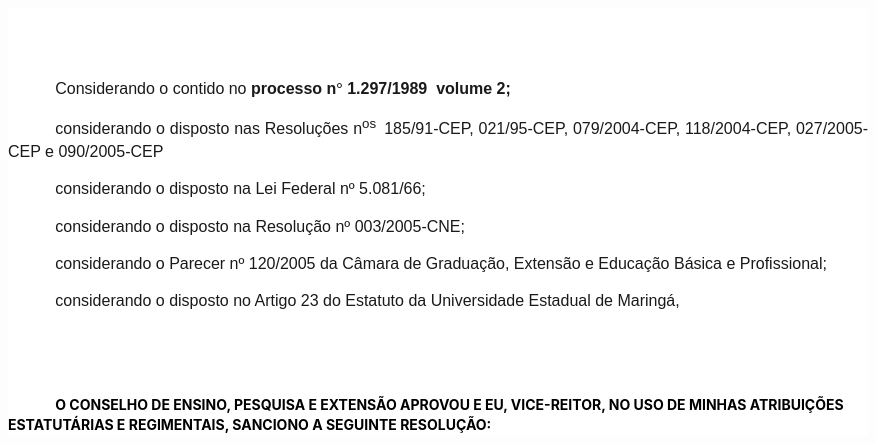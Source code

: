 <p class=MsoNormal style='text-align:justify;text-indent:35.45pt'><span
style='font-family:Arial;mso-bidi-font-family:"Times New Roman"'><![if !supportEmptyParas]>&nbsp;<![endif]><o:p></o:p></span></p>

<p class=MsoNormal style='text-align:justify;text-indent:35.45pt'><span
style='font-family:Arial;mso-bidi-font-family:"Times New Roman"'><![if !supportEmptyParas]>&nbsp;<![endif]><o:p></o:p></span></p>

<p class=MsoNormal style='text-align:justify;text-indent:35.45pt'><span
style='font-size:12.0pt;mso-bidi-font-size:10.0pt;font-family:Arial;mso-bidi-font-family:
"Times New Roman"'>Considerando o contido no <b style='mso-bidi-font-weight:
normal'>processo n</b></span><b style='mso-bidi-font-weight:normal'><span
style='font-size:12.0pt;mso-bidi-font-size:10.0pt;font-family:Symbol;
mso-ascii-font-family:Arial;mso-hansi-font-family:Arial;mso-char-type:symbol;
mso-symbol-font-family:Symbol'><span style='mso-char-type:symbol;mso-symbol-font-family:
Symbol'>°</span></span></b><b style='mso-bidi-font-weight:normal'><span
style='font-size:12.0pt;mso-bidi-font-size:10.0pt;font-family:Arial;mso-bidi-font-family:
"Times New Roman"'> 1.297/1989  volume 2;</span></b><span style='font-size:
12.0pt;mso-bidi-font-size:10.0pt;font-family:Arial;mso-bidi-font-family:"Times New Roman"'><o:p></o:p></span></p>

<p class=MsoNormal style='text-align:justify;text-indent:35.45pt'><span
style='font-size:12.0pt;mso-bidi-font-size:10.0pt;font-family:Arial;mso-bidi-font-family:
"Times New Roman"'>considerando o disposto nas Resoluções n<sup>os<span
style="mso-spacerun: yes">  </span></sup>185/91-CEP, 021/95-CEP, 079/2004-CEP,
118/2004-CEP, 027/2005-CEP e 090/2005-CEP<o:p></o:p></span></p>

<p class=MsoNormal style='text-align:justify;text-indent:35.45pt'><span
style='font-size:12.0pt;mso-bidi-font-size:10.0pt;font-family:Arial;mso-bidi-font-family:
"Times New Roman"'>considerando o disposto na Lei Federal nº 5.081/66;<o:p></o:p></span></p>

<p class=MsoNormal style='text-align:justify;text-indent:35.45pt'><span
style='font-size:12.0pt;mso-bidi-font-size:10.0pt;font-family:Arial;mso-bidi-font-family:
"Times New Roman"'>considerando o disposto na Resolução nº 003/2005-CNE;<o:p></o:p></span></p>

<p class=MsoNormal style='text-align:justify;text-indent:35.45pt'><span
style='font-size:12.0pt;mso-bidi-font-size:10.0pt;font-family:Arial;mso-bidi-font-family:
"Times New Roman"'>considerando o Parecer nº 120/2005 da Câmara de Graduação,
Extensão e Educação Básica e Profissional;<o:p></o:p></span></p>

<p class=MsoNormal style='text-align:justify;text-indent:35.45pt'><span
style='font-size:12.0pt;mso-bidi-font-size:10.0pt;font-family:Arial;mso-bidi-font-family:
"Times New Roman"'>considerando o disposto no Artigo 23 do Estatuto da
Universidade Estadual de Maringá,<o:p></o:p></span></p>

<p class=MsoNormal style='text-align:justify;text-indent:35.45pt'><span
style='font-family:Arial;mso-bidi-font-family:"Times New Roman"'><![if !supportEmptyParas]>&nbsp;<![endif]><o:p></o:p></span></p>

<p class=MsoNormal style='text-align:justify;text-indent:35.45pt'><span
style='font-family:Arial;mso-bidi-font-family:"Times New Roman"'><![if !supportEmptyParas]>&nbsp;<![endif]><o:p></o:p></span></p>

<p class=MsoBodyText2 style='text-indent:35.45pt'><b style='mso-bidi-font-weight:
normal'><span style='color:windowtext'>O CONSELHO DE ENSINO, PESQUISA E
EXTENSÃO APROVOU E EU, VICE-REITOR, NO USO DE MINHAS ATRIBUIÇÕES ESTATUTÁRIAS E
REGIMENTAIS, SANCIONO A SEGUINTE RESOLUÇÃO:<o:p></o:p></span></b></p>
